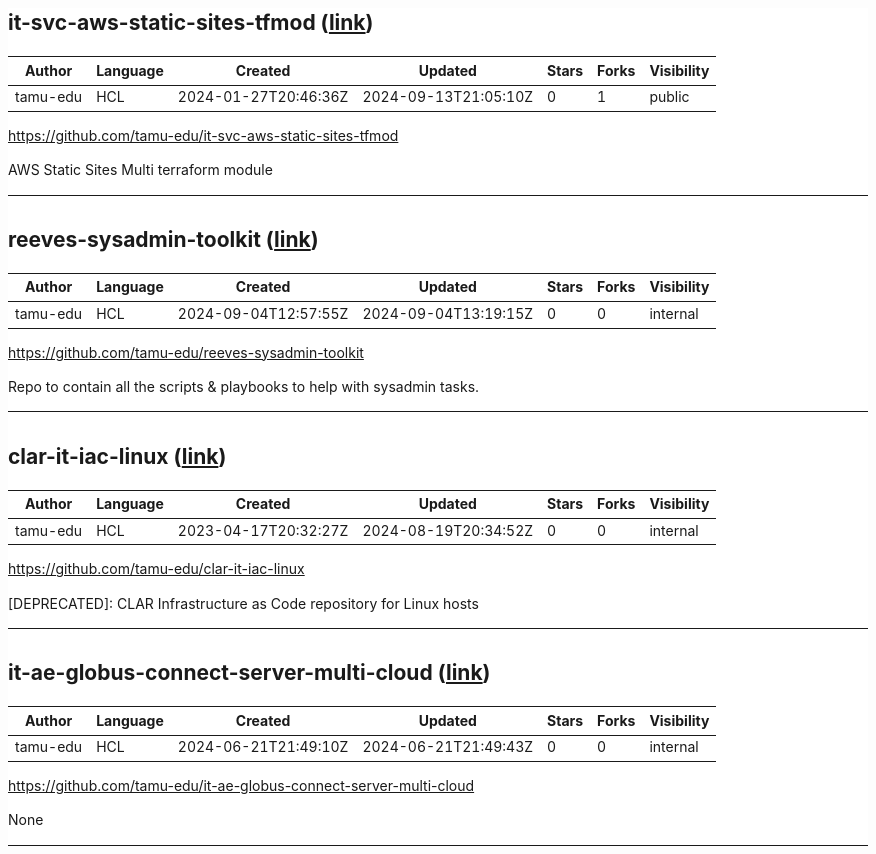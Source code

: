 
## it-svc-aws-static-sites-tfmod ([link](https://github.com/tamu-edu/it-svc-aws-static-sites-tfmod))

| Author | Language | Created | Updated | Stars | Forks | Visibility |
| -- | -- | -- | -- | -- | -- | -- |
| tamu-edu | HCL | 2024-01-27T20:46:36Z | 2024-09-13T21:05:10Z | 0 | 1 | public |

https://github.com/tamu-edu/it-svc-aws-static-sites-tfmod

AWS Static Sites Multi terraform module

---


## reeves-sysadmin-toolkit ([link](https://github.com/tamu-edu/reeves-sysadmin-toolkit))

| Author | Language | Created | Updated | Stars | Forks | Visibility |
| -- | -- | -- | -- | -- | -- | -- |
| tamu-edu | HCL | 2024-09-04T12:57:55Z | 2024-09-04T13:19:15Z | 0 | 0 | internal |

https://github.com/tamu-edu/reeves-sysadmin-toolkit

Repo to contain all the scripts & playbooks to help with sysadmin tasks.

---


## clar-it-iac-linux ([link](https://github.com/tamu-edu/clar-it-iac-linux))

| Author | Language | Created | Updated | Stars | Forks | Visibility |
| -- | -- | -- | -- | -- | -- | -- |
| tamu-edu | HCL | 2023-04-17T20:32:27Z | 2024-08-19T20:34:52Z | 0 | 0 | internal |

https://github.com/tamu-edu/clar-it-iac-linux

[DEPRECATED]: CLAR Infrastructure as Code repository for Linux hosts

---


## it-ae-globus-connect-server-multi-cloud ([link](https://github.com/tamu-edu/it-ae-globus-connect-server-multi-cloud))

| Author | Language | Created | Updated | Stars | Forks | Visibility |
| -- | -- | -- | -- | -- | -- | -- |
| tamu-edu | HCL | 2024-06-21T21:49:10Z | 2024-06-21T21:49:43Z | 0 | 0 | internal |

https://github.com/tamu-edu/it-ae-globus-connect-server-multi-cloud

None

---